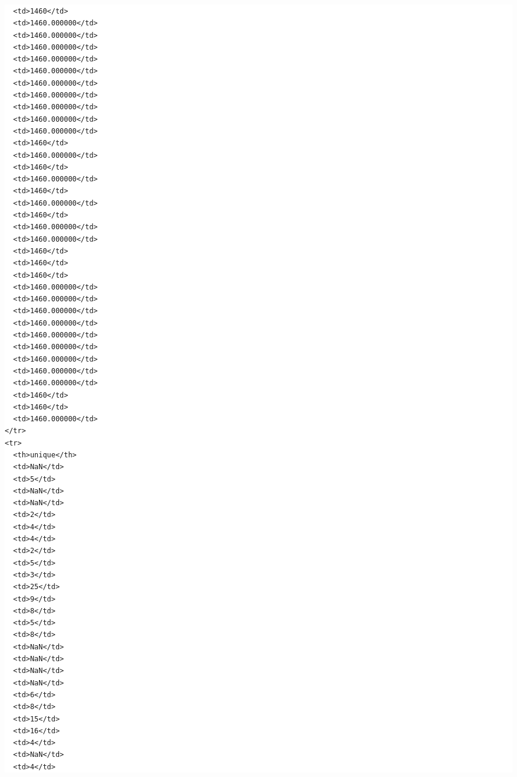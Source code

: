       <td>1460</td>
      <td>1460.000000</td>
      <td>1460.000000</td>
      <td>1460.000000</td>
      <td>1460.000000</td>
      <td>1460.000000</td>
      <td>1460.000000</td>
      <td>1460.000000</td>
      <td>1460.000000</td>
      <td>1460.000000</td>
      <td>1460.000000</td>
      <td>1460</td>
      <td>1460.000000</td>
      <td>1460</td>
      <td>1460.000000</td>
      <td>1460</td>
      <td>1460.000000</td>
      <td>1460</td>
      <td>1460.000000</td>
      <td>1460.000000</td>
      <td>1460</td>
      <td>1460</td>
      <td>1460</td>
      <td>1460.000000</td>
      <td>1460.000000</td>
      <td>1460.000000</td>
      <td>1460.000000</td>
      <td>1460.000000</td>
      <td>1460.000000</td>
      <td>1460.000000</td>
      <td>1460.000000</td>
      <td>1460.000000</td>
      <td>1460</td>
      <td>1460</td>
      <td>1460.000000</td>
    </tr>
    <tr>
      <th>unique</th>
      <td>NaN</td>
      <td>5</td>
      <td>NaN</td>
      <td>NaN</td>
      <td>2</td>
      <td>4</td>
      <td>4</td>
      <td>2</td>
      <td>5</td>
      <td>3</td>
      <td>25</td>
      <td>9</td>
      <td>8</td>
      <td>5</td>
      <td>8</td>
      <td>NaN</td>
      <td>NaN</td>
      <td>NaN</td>
      <td>NaN</td>
      <td>6</td>
      <td>8</td>
      <td>15</td>
      <td>16</td>
      <td>4</td>
      <td>NaN</td>
      <td>4</td>